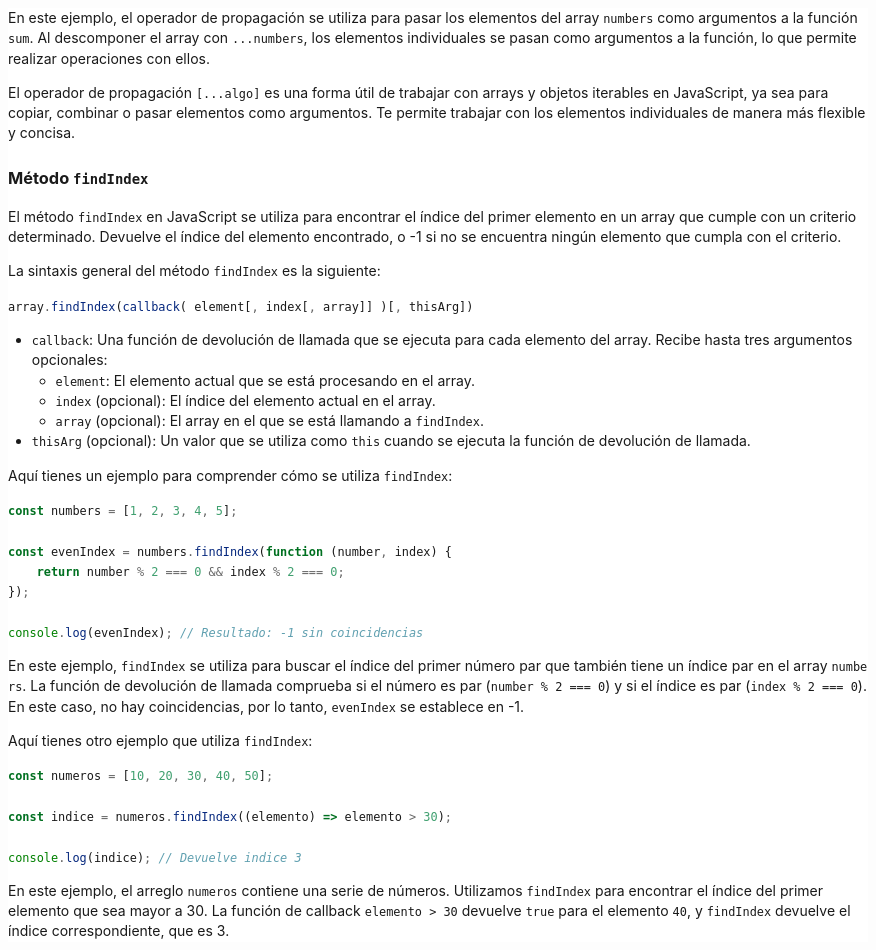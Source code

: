 En este ejemplo, el operador de propagación se utiliza para pasar los elementos del array `numbers` como argumentos a la función `sum`. Al descomponer el array con `...numbers`, los elementos individuales se pasan como argumentos a la función, lo que permite realizar operaciones con ellos.

El operador de propagación `[...algo]` es una forma útil de trabajar con arrays y objetos iterables en JavaScript, ya sea para copiar, combinar o pasar elementos como argumentos. Te permite trabajar con los elementos individuales de manera más flexible y concisa.

### Método `findIndex`

El método `findIndex` en JavaScript se utiliza para encontrar el índice del primer elemento en un array que cumple con un criterio determinado. Devuelve el índice del elemento encontrado, o -1 si no se encuentra ningún elemento que cumpla con el criterio.

La sintaxis general del método `findIndex` es la siguiente:

```javascript
array.findIndex(callback( element[, index[, array]] )[, thisArg])
```

-   `callback`: Una función de devolución de llamada que se ejecuta para cada elemento del array. Recibe hasta tres argumentos opcionales:
    -   `element`: El elemento actual que se está procesando en el array.
    -   `index` (opcional): El índice del elemento actual en el array.
    -   `array` (opcional): El array en el que se está llamando a `findIndex`.
-   `thisArg` (opcional): Un valor que se utiliza como `this` cuando se ejecuta la función de devolución de llamada.

Aquí tienes un ejemplo para comprender cómo se utiliza `findIndex`:

```javascript
const numbers = [1, 2, 3, 4, 5];

const evenIndex = numbers.findIndex(function (number, index) {
    return number % 2 === 0 && index % 2 === 0;
});

console.log(evenIndex); // Resultado: -1 sin coincidencias
```

En este ejemplo, `findIndex` se utiliza para buscar el índice del primer número par que también tiene un índice par en el array `numbers`. La función de devolución de llamada comprueba si el número es par (`number % 2 === 0`) y si el índice es par (`index % 2 === 0`). En este caso, no hay coincidencias, por lo tanto, `evenIndex` se establece en -1.

Aquí tienes otro ejemplo que utiliza `findIndex`:

```js
const numeros = [10, 20, 30, 40, 50];

const indice = numeros.findIndex((elemento) => elemento > 30);

console.log(indice); // Devuelve indice 3
```

En este ejemplo, el arreglo `numeros` contiene una serie de números. Utilizamos `findIndex` para encontrar el índice del primer elemento que sea mayor a 30. La función de callback `elemento > 30` devuelve `true` para el elemento `40`, y `findIndex` devuelve el índice correspondiente, que es 3.
